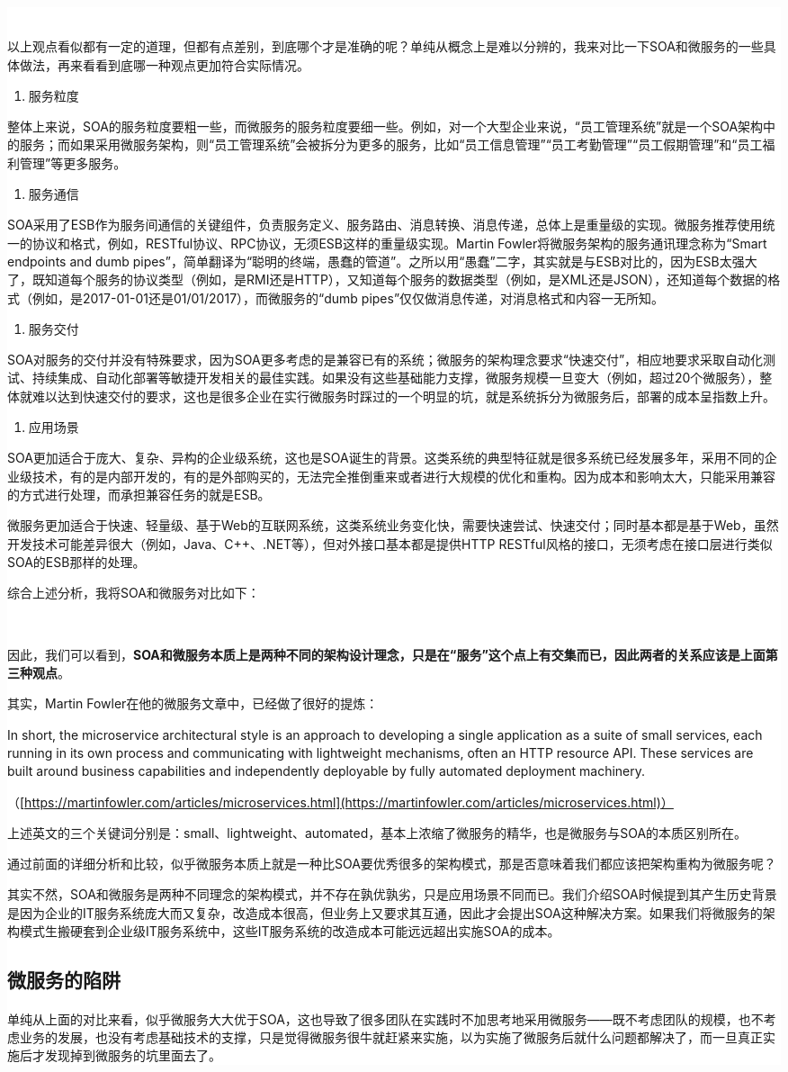 

<img src="https://static001.geekbang.org/resource/image/d5/a8/d58120dc17ff683179274078abfa73a8.jpg" alt="">

以上观点看似都有一定的道理，但都有点差别，到底哪个才是准确的呢？单纯从概念上是难以分辨的，我来对比一下SOA和微服务的一些具体做法，再来看看到底哪一种观点更加符合实际情况。

1. 服务粒度

整体上来说，SOA的服务粒度要粗一些，而微服务的服务粒度要细一些。例如，对一个大型企业来说，“员工管理系统”就是一个SOA架构中的服务；而如果采用微服务架构，则“员工管理系统”会被拆分为更多的服务，比如“员工信息管理”“员工考勤管理”“员工假期管理”和“员工福利管理”等更多服务。

1. 服务通信

SOA采用了ESB作为服务间通信的关键组件，负责服务定义、服务路由、消息转换、消息传递，总体上是重量级的实现。微服务推荐使用统一的协议和格式，例如，RESTful协议、RPC协议，无须ESB这样的重量级实现。Martin Fowler将微服务架构的服务通讯理念称为“Smart endpoints and dumb pipes”，简单翻译为“聪明的终端，愚蠢的管道”。之所以用“愚蠢”二字，其实就是与ESB对比的，因为ESB太强大了，既知道每个服务的协议类型（例如，是RMI还是HTTP），又知道每个服务的数据类型（例如，是XML还是JSON），还知道每个数据的格式（例如，是2017-01-01还是01/01/2017），而微服务的“dumb pipes”仅仅做消息传递，对消息格式和内容一无所知。

1. 服务交付

SOA对服务的交付并没有特殊要求，因为SOA更多考虑的是兼容已有的系统；微服务的架构理念要求“快速交付”，相应地要求采取自动化测试、持续集成、自动化部署等敏捷开发相关的最佳实践。如果没有这些基础能力支撑，微服务规模一旦变大（例如，超过20个微服务），整体就难以达到快速交付的要求，这也是很多企业在实行微服务时踩过的一个明显的坑，就是系统拆分为微服务后，部署的成本呈指数上升。

1. 应用场景

SOA更加适合于庞大、复杂、异构的企业级系统，这也是SOA诞生的背景。这类系统的典型特征就是很多系统已经发展多年，采用不同的企业级技术，有的是内部开发的，有的是外部购买的，无法完全推倒重来或者进行大规模的优化和重构。因为成本和影响太大，只能采用兼容的方式进行处理，而承担兼容任务的就是ESB。

微服务更加适合于快速、轻量级、基于Web的互联网系统，这类系统业务变化快，需要快速尝试、快速交付；同时基本都是基于Web，虽然开发技术可能差异很大（例如，Java、C++、.NET等），但对外接口基本都是提供HTTP RESTful风格的接口，无须考虑在接口层进行类似SOA的ESB那样的处理。

综合上述分析，我将SOA和微服务对比如下：

<img src="https://static001.geekbang.org/resource/image/d3/be/d32345729fa918b57ed66dfb905c98be.jpg" alt="">

因此，我们可以看到，**SOA和微服务本质上是两种不同的架构设计理念，只是在“服务”这个点上有交集而已，因此两者的关系应该是上面第三种观点**。

其实，Martin Fowler在他的微服务文章中，已经做了很好的提炼：

> 
In short, the microservice architectural style is an approach to developing a single application as a suite of small services, each running in its own process and communicating with lightweight mechanisms, often an HTTP resource API. These services are built around business capabilities and independently deployable by fully automated deployment machinery.


（[https://martinfowler.com/articles/microservices.html](https://martinfowler.com/articles/microservices.html)）

上述英文的三个关键词分别是：small、lightweight、automated，基本上浓缩了微服务的精华，也是微服务与SOA的本质区别所在。

通过前面的详细分析和比较，似乎微服务本质上就是一种比SOA要优秀很多的架构模式，那是否意味着我们都应该把架构重构为微服务呢？

其实不然，SOA和微服务是两种不同理念的架构模式，并不存在孰优孰劣，只是应用场景不同而已。我们介绍SOA时候提到其产生历史背景是因为企业的IT服务系统庞大而又复杂，改造成本很高，但业务上又要求其互通，因此才会提出SOA这种解决方案。如果我们将微服务的架构模式生搬硬套到企业级IT服务系统中，这些IT服务系统的改造成本可能远远超出实施SOA的成本。

## 微服务的陷阱

单纯从上面的对比来看，似乎微服务大大优于SOA，这也导致了很多团队在实践时不加思考地采用微服务——既不考虑团队的规模，也不考虑业务的发展，也没有考虑基础技术的支撑，只是觉得微服务很牛就赶紧来实施，以为实施了微服务后就什么问题都解决了，而一旦真正实施后才发现掉到微服务的坑里面去了。

